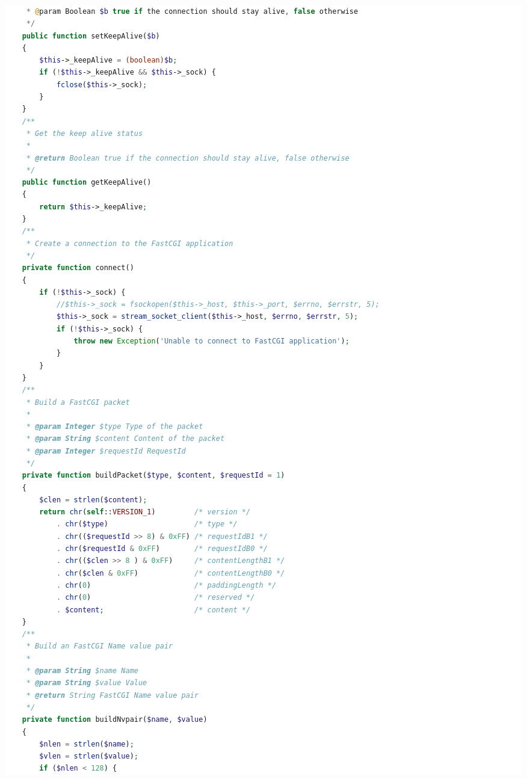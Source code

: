 ```php
     * @param Boolean $b true if the connection should stay alive, false otherwise
     */
    public function setKeepAlive($b)
    {
        $this->_keepAlive = (boolean)$b;
        if (!$this->_keepAlive && $this->_sock) {
            fclose($this->_sock);
        }
    }
    /**
     * Get the keep alive status
     *
     * @return Boolean true if the connection should stay alive, false otherwise
     */
    public function getKeepAlive()
    {
        return $this->_keepAlive;
    }
    /**
     * Create a connection to the FastCGI application
     */
    private function connect()
    {
        if (!$this->_sock) {
            //$this->_sock = fsockopen($this->_host, $this->_port, $errno, $errstr, 5);
            $this->_sock = stream_socket_client($this->_host, $errno, $errstr, 5);
            if (!$this->_sock) {
                throw new Exception('Unable to connect to FastCGI application');
            }
        }
    }
    /**
     * Build a FastCGI packet
     *
     * @param Integer $type Type of the packet
     * @param String $content Content of the packet
     * @param Integer $requestId RequestId
     */
    private function buildPacket($type, $content, $requestId = 1)
    {
        $clen = strlen($content);
        return chr(self::VERSION_1)         /* version */
            . chr($type)                    /* type */
            . chr(($requestId >> 8) & 0xFF) /* requestIdB1 */
            . chr($requestId & 0xFF)        /* requestIdB0 */
            . chr(($clen >> 8 ) & 0xFF)     /* contentLengthB1 */
            . chr($clen & 0xFF)             /* contentLengthB0 */
            . chr(0)                        /* paddingLength */
            . chr(0)                        /* reserved */
            . $content;                     /* content */
    }
    /**
     * Build an FastCGI Name value pair
     *
     * @param String $name Name
     * @param String $value Value
     * @return String FastCGI Name value pair
     */
    private function buildNvpair($name, $value)
    {
        $nlen = strlen($name);
        $vlen = strlen($value);
        if ($nlen < 128) {
```